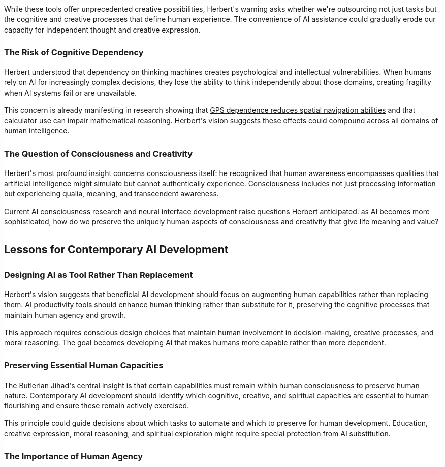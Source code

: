 While these tools offer unprecedented creative possibilities, Herbert's warning asks whether we're outsourcing not just tasks but the cognitive and creative processes that define human experience. The convenience of AI assistance could gradually erode our capacity for independent thought and creative expression.

### The Risk of Cognitive Dependency

Herbert understood that dependency on thinking machines creates psychological and intellectual vulnerabilities. When humans rely on AI for increasingly complex decisions, they lose the ability to think independently about those domains, creating fragility when AI systems fail or are unavailable.

This concern is already manifesting in research showing that [GPS dependence reduces spatial navigation abilities](https://www.nature.com/articles/ncomms14652) and that [calculator use can impair mathematical reasoning](https://www.tandfonline.com/doi/abs/10.1080/09500690701754856). Herbert's vision suggests these effects could compound across all domains of human intelligence.

### The Question of Consciousness and Creativity

Herbert's most profound insight concerns consciousness itself: he recognized that human awareness encompasses qualities that artificial intelligence might simulate but cannot authentically experience. Consciousness includes not just processing information but experiencing qualia, meaning, and transcendent awareness.

Current [AI consciousness research](/quantum-ai-computing-breakthrough-future/) and [neural interface development](/neuralink-brain-computer-interface-breakthrough/) raise questions Herbert anticipated: as AI becomes more sophisticated, how do we preserve the uniquely human aspects of consciousness and creativity that give life meaning and value?

## Lessons for Contemporary AI Development

### Designing AI as Tool Rather Than Replacement

Herbert's vision suggests that beneficial AI development should focus on augmenting human capabilities rather than replacing them. [AI productivity tools](/microsoft-copilot-ai-productivity-revolution/) should enhance human thinking rather than substitute for it, preserving the cognitive processes that maintain human agency and growth.

This approach requires conscious design choices that maintain human involvement in decision-making, creative processes, and moral reasoning. The goal becomes developing AI that makes humans more capable rather than more dependent.

### Preserving Essential Human Capacities

The Butlerian Jihad's central insight is that certain capabilities must remain within human consciousness to preserve human nature. Contemporary AI development should identify which cognitive, creative, and spiritual capacities are essential to human flourishing and ensure these remain actively exercised.

This principle could guide decisions about which tasks to automate and which to preserve for human development. Education, creative expression, moral reasoning, and spiritual exploration might require special protection from AI substitution.

### The Importance of Human Agency
